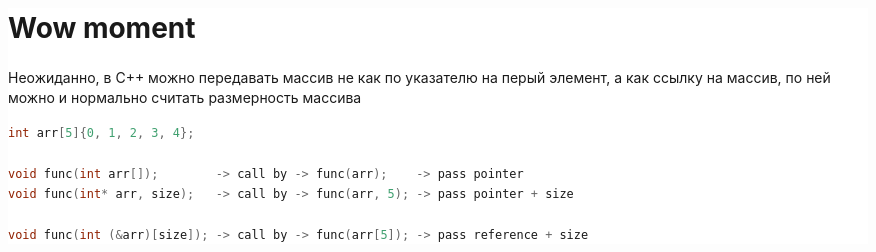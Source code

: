 
# Wow moment

Неожиданно, в С++ можно передавать массив не как по указателю на перый элемент, а как ссылку на массив, по ней можно и нормально считать размерность массива

```cpp
int arr[5]{0, 1, 2, 3, 4};

void func(int arr[]);        -> call by -> func(arr);    -> pass pointer
void func(int* arr, size);   -> call by -> func(arr, 5); -> pass pointer + size

void func(int (&arr)[size]); -> call by -> func(arr[5]); -> pass reference + size
```